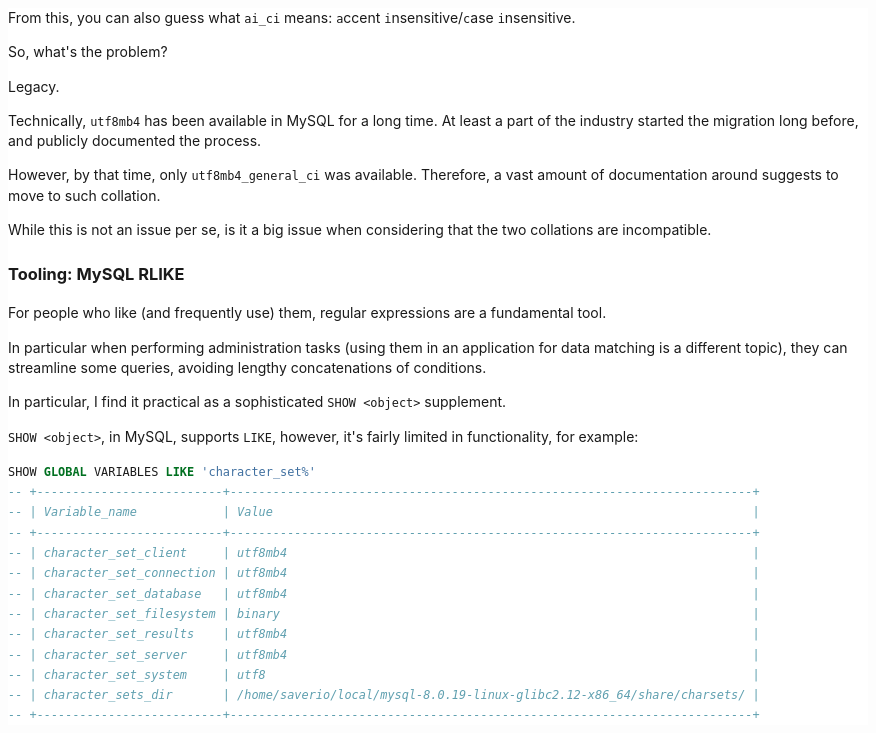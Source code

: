 
From this, you can also guess what `ai_ci` means: `a`ccent `i`nsensitive/`c`ase `i`nsensitive.

So, what's the problem?

Legacy.

Technically, `utf8mb4` has been available in MySQL for a long time. At least a part of the industry started the migration long before, and publicly documented the process.

However, by that time, only `utf8mb4_general_ci` was available. Therefore, a vast amount of documentation around suggests to move to such collation.

While this is not an issue per se, is it a big issue when considering that the two collations are incompatible.

### Tooling: MySQL RLIKE

For people who like (and frequently use) them, regular expressions are a fundamental tool.

In particular when performing administration tasks (using them in an application for data matching is a different topic), they can streamline some queries, avoiding lengthy concatenations of conditions.

In particular, I find it practical as a sophisticated `SHOW <object>` supplement.

`SHOW <object>`, in MySQL, supports `LIKE`, however, it's fairly limited in functionality, for example:

```sql
SHOW GLOBAL VARIABLES LIKE 'character_set%'
-- +--------------------------+-------------------------------------------------------------------------+
-- | Variable_name            | Value                                                                   |
-- +--------------------------+-------------------------------------------------------------------------+
-- | character_set_client     | utf8mb4                                                                 |
-- | character_set_connection | utf8mb4                                                                 |
-- | character_set_database   | utf8mb4                                                                 |
-- | character_set_filesystem | binary                                                                  |
-- | character_set_results    | utf8mb4                                                                 |
-- | character_set_server     | utf8mb4                                                                 |
-- | character_set_system     | utf8                                                                    |
-- | character_sets_dir       | /home/saverio/local/mysql-8.0.19-linux-glibc2.12-x86_64/share/charsets/ |
-- +--------------------------+-------------------------------------------------------------------------+
```
